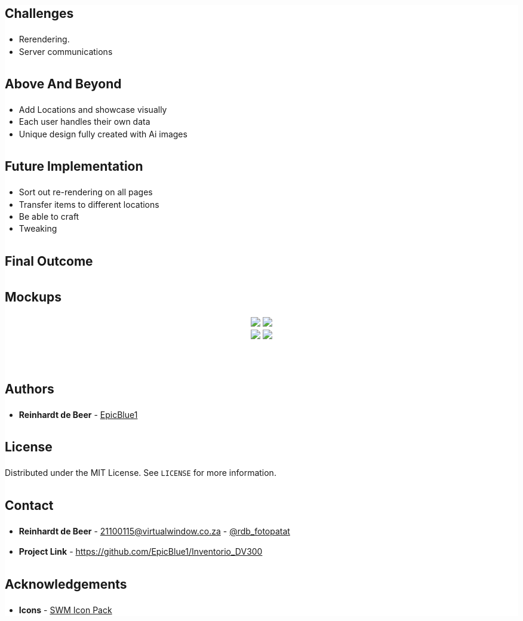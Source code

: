 ## Challenges

- Rerendering.
- Server communications

## Above And Beyond

- Add Locations and showcase visually
- Each user handles their own data
- Unique design fully created with Ai images

## Future Implementation

- Sort out re-rendering on all pages
- Transfer items to different locations
- Be able to craft
- Tweaking

## Final Outcome

## Mockups


<p align="center">
    <img src="ReadmeImages/Mockup_1.jpg" height="300"  >
    <img src="ReadmeImages/Mockup_2.jpg" height="300"  >
    <br/>
    <img src="ReadmeImages/Mockup_3.jpg" height="300"  >
    <img src="ReadmeImages/Mockup_4.jpg" height="300"  >
</p>

<br/>

## Authors

- **Reinhardt de Beer** - [EpicBlue1](https://github.com/EpicBlue1)

## License

Distributed under the MIT License. See `LICENSE` for more information.

## Contact

- **Reinhardt de Beer** - [21100115@virtualwindow.co.za](mailto:21100115@virtualwindow.co.za) - [@rdb_fotopatat](https://www.instagram.com/rdb_fotopatat/)

- **Project Link** - https://github.com/EpicBlue1/Inventorio_DV300

## Acknowledgements

- **Icons** - [SWM Icon Pack](<https://www.figma.com/file/Y06WSIqH4hJ6UpGAlbBKvu/SWM-Icon-Pack-(Community)?node-id=202%3A304>)
